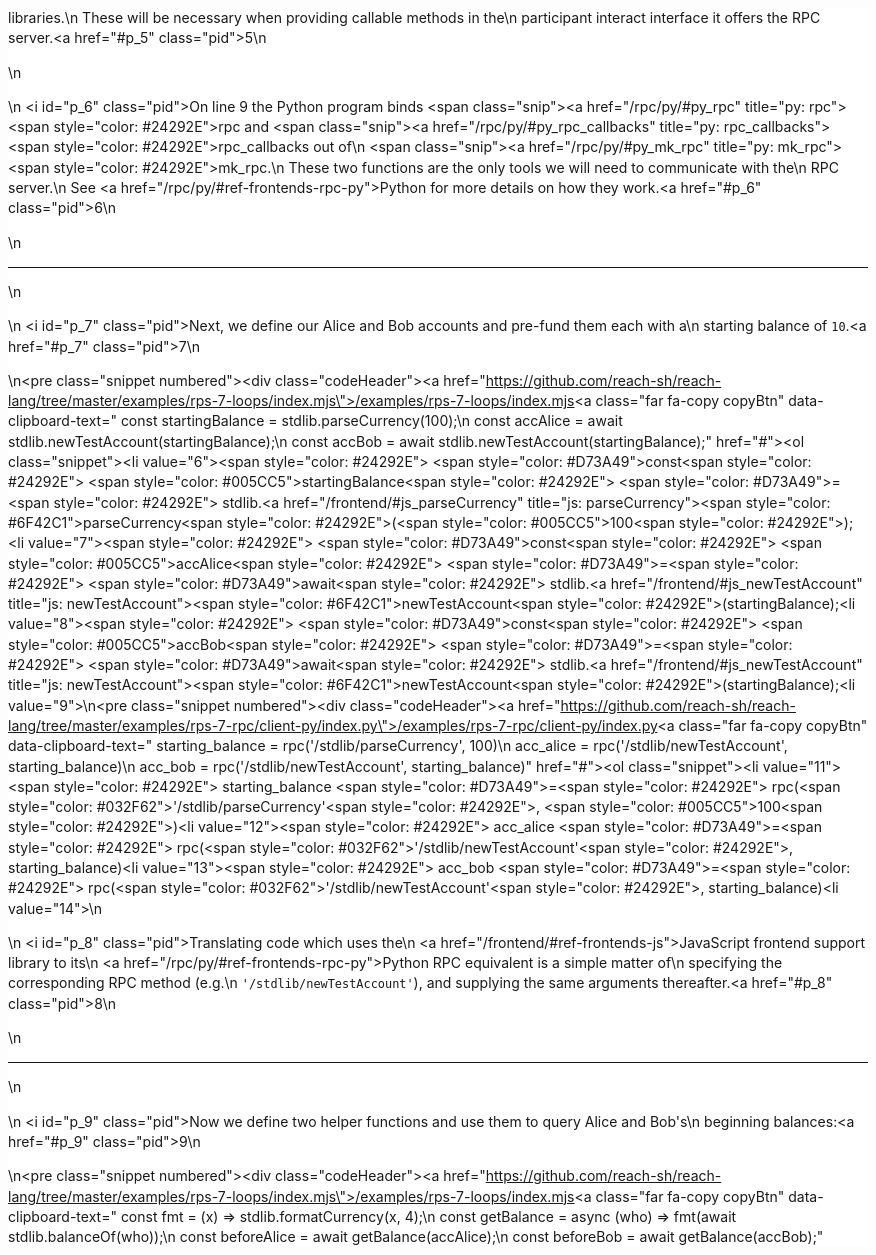 </span> libraries.\n  These will be necessary when providing callable methods in the\n  participant interact interface it offers the RPC server.<a href=\"#p_5\" class=\"pid\">5</a>\n</p>\n<p>\n  <i id=\"p_6\" class=\"pid\"></i>On line 9 the Python program binds <span class=\"snip\"><a href=\"/rpc/py/#py_rpc\" title=\"py: rpc\"><span style=\"color: #24292E\">rpc</span></a></span> and <span class=\"snip\"><a href=\"/rpc/py/#py_rpc_callbacks\" title=\"py: rpc_callbacks\"><span style=\"color: #24292E\">rpc_callbacks</span></a></span> out of\n  <span class=\"snip\"><a href=\"/rpc/py/#py_mk_rpc\" title=\"py: mk_rpc\"><span style=\"color: #24292E\">mk_rpc</span></a></span>.\n  These two functions are the only tools we will need to communicate with the\n  RPC server.\n  See <a href=\"/rpc/py/#ref-frontends-rpc-py\">Python</a> for more details on how they work.<a href=\"#p_6\" class=\"pid\">6</a>\n</p>\n<hr>\n<p>\n  <i id=\"p_7\" class=\"pid\"></i>Next, we define our Alice and Bob accounts and pre-fund them each with a\n  starting balance of <code>10</code>.<a href=\"#p_7\" class=\"pid\">7</a>\n</p>\n<pre class=\"snippet numbered\"><div class=\"codeHeader\"><a href=\"https://github.com/reach-sh/reach-lang/tree/master/examples/rps-7-loops/index.mjs\">/examples/rps-7-loops/index.mjs</a><a class=\"far fa-copy copyBtn\" data-clipboard-text=\"  const startingBalance = stdlib.parseCurrency(100);\n  const accAlice = await stdlib.newTestAccount(startingBalance);\n  const accBob = await stdlib.newTestAccount(startingBalance);\" href=\"#\"></a></div><ol class=\"snippet\"><li value=\"6\"><span style=\"color: #24292E\">  </span><span style=\"color: #D73A49\">const</span><span style=\"color: #24292E\"> </span><span style=\"color: #005CC5\">startingBalance</span><span style=\"color: #24292E\"> </span><span style=\"color: #D73A49\">=</span><span style=\"color: #24292E\"> stdlib.</span><a href=\"/frontend/#js_parseCurrency\" title=\"js: parseCurrency\"><span style=\"color: #6F42C1\">parseCurrency</span></a><span style=\"color: #24292E\">(</span><span style=\"color: #005CC5\">100</span><span style=\"color: #24292E\">);</span></li><li value=\"7\"><span style=\"color: #24292E\">  </span><span style=\"color: #D73A49\">const</span><span style=\"color: #24292E\"> </span><span style=\"color: #005CC5\">accAlice</span><span style=\"color: #24292E\"> </span><span style=\"color: #D73A49\">=</span><span style=\"color: #24292E\"> </span><span style=\"color: #D73A49\">await</span><span style=\"color: #24292E\"> stdlib.</span><a href=\"/frontend/#js_newTestAccount\" title=\"js: newTestAccount\"><span style=\"color: #6F42C1\">newTestAccount</span></a><span style=\"color: #24292E\">(startingBalance);</span></li><li value=\"8\"><span style=\"color: #24292E\">  </span><span style=\"color: #D73A49\">const</span><span style=\"color: #24292E\"> </span><span style=\"color: #005CC5\">accBob</span><span style=\"color: #24292E\"> </span><span style=\"color: #D73A49\">=</span><span style=\"color: #24292E\"> </span><span style=\"color: #D73A49\">await</span><span style=\"color: #24292E\"> stdlib.</span><a href=\"/frontend/#js_newTestAccount\" title=\"js: newTestAccount\"><span style=\"color: #6F42C1\">newTestAccount</span></a><span style=\"color: #24292E\">(startingBalance);</span></li><li value=\"9\"></li></ol></pre>\n<pre class=\"snippet numbered\"><div class=\"codeHeader\"><a href=\"https://github.com/reach-sh/reach-lang/tree/master/examples/rps-7-rpc/client-py/index.py\">/examples/rps-7-rpc/client-py/index.py</a><a class=\"far fa-copy copyBtn\" data-clipboard-text=\"    starting_balance = rpc('/stdlib/parseCurrency', 100)\n    acc_alice        = rpc('/stdlib/newTestAccount', starting_balance)\n    acc_bob          = rpc('/stdlib/newTestAccount', starting_balance)\" href=\"#\"></a></div><ol class=\"snippet\"><li value=\"11\"><span style=\"color: #24292E\">    starting_balance </span><span style=\"color: #D73A49\">=</span><span style=\"color: #24292E\"> rpc(</span><span style=\"color: #032F62\">'/stdlib/parseCurrency'</span><span style=\"color: #24292E\">, </span><span style=\"color: #005CC5\">100</span><span style=\"color: #24292E\">)</span></li><li value=\"12\"><span style=\"color: #24292E\">    acc_alice        </span><span style=\"color: #D73A49\">=</span><span style=\"color: #24292E\"> rpc(</span><span style=\"color: #032F62\">'/stdlib/newTestAccount'</span><span style=\"color: #24292E\">, starting_balance)</span></li><li value=\"13\"><span style=\"color: #24292E\">    acc_bob          </span><span style=\"color: #D73A49\">=</span><span style=\"color: #24292E\"> rpc(</span><span style=\"color: #032F62\">'/stdlib/newTestAccount'</span><span style=\"color: #24292E\">, starting_balance)</span></li><li value=\"14\"></li></ol></pre>\n<p>\n  <i id=\"p_8\" class=\"pid\"></i>Translating code which uses the\n  <a href=\"/frontend/#ref-frontends-js\">JavaScript frontend support library</a> to its\n  <a href=\"/rpc/py/#ref-frontends-rpc-py\">Python RPC</a> equivalent is a simple matter of\n  specifying the corresponding RPC method (e.g.\n  <code>'/stdlib/newTestAccount'</code>), and supplying the same arguments thereafter.<a href=\"#p_8\" class=\"pid\">8</a>\n</p>\n<hr>\n<p>\n  <i id=\"p_9\" class=\"pid\"></i>Now we define two helper functions and use them to query Alice and Bob's\n  beginning balances:<a href=\"#p_9\" class=\"pid\">9</a>\n</p>\n<pre class=\"snippet numbered\"><div class=\"codeHeader\"><a href=\"https://github.com/reach-sh/reach-lang/tree/master/examples/rps-7-loops/index.mjs\">/examples/rps-7-loops/index.mjs</a><a class=\"far fa-copy copyBtn\" data-clipboard-text=\"  const fmt = (x) => stdlib.formatCurrency(x, 4);\n  const getBalance = async (who) => fmt(await stdlib.balanceOf(who));\n  const beforeAlice = await getBalance(accAlice);\n  const beforeBob = await getBalance(accBob);\"